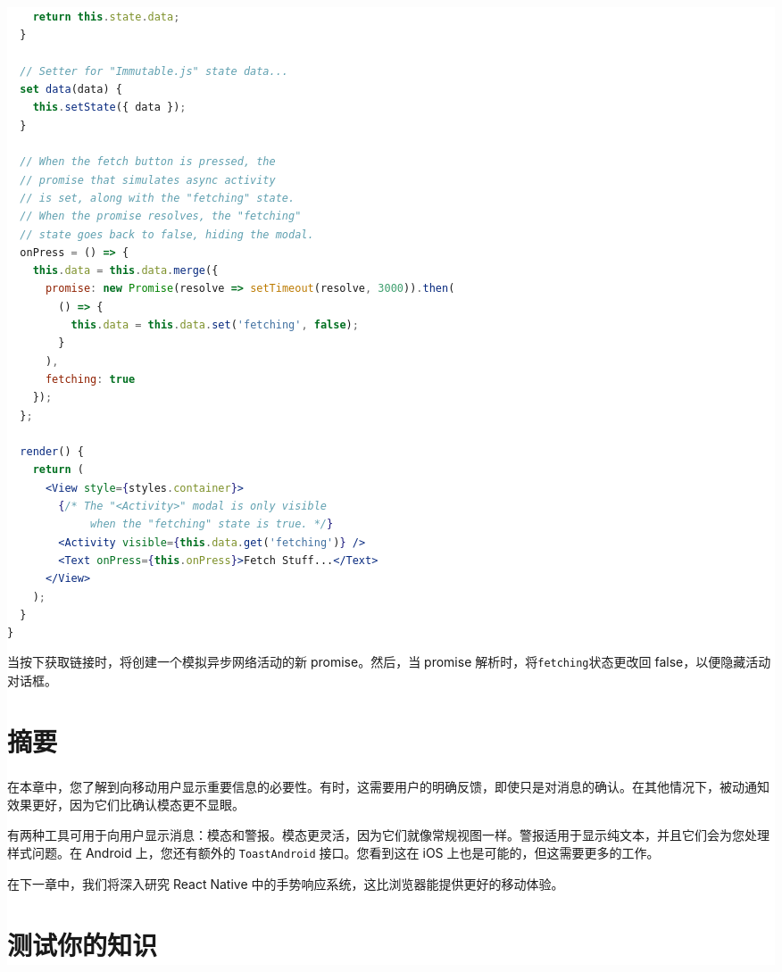 ```jsx
    return this.state.data;
  }

  // Setter for "Immutable.js" state data...
  set data(data) {
    this.setState({ data });
  }

  // When the fetch button is pressed, the
  // promise that simulates async activity
  // is set, along with the "fetching" state.
  // When the promise resolves, the "fetching"
  // state goes back to false, hiding the modal.
  onPress = () => {
    this.data = this.data.merge({
      promise: new Promise(resolve => setTimeout(resolve, 3000)).then(
        () => {
          this.data = this.data.set('fetching', false);
        }
      ),
      fetching: true
    });
  };

  render() {
    return (
      <View style={styles.container}>
        {/* The "<Activity>" modal is only visible
             when the "fetching" state is true. */}
        <Activity visible={this.data.get('fetching')} />
        <Text onPress={this.onPress}>Fetch Stuff...</Text>
      </View>
    );
  }
} 
```

当按下获取链接时，将创建一个模拟异步网络活动的新 promise。然后，当 promise 解析时，将`fetching`状态更改回 false，以便隐藏活动对话框。

# 摘要

在本章中，您了解到向移动用户显示重要信息的必要性。有时，这需要用户的明确反馈，即使只是对消息的确认。在其他情况下，被动通知效果更好，因为它们比确认模态更不显眼。

有两种工具可用于向用户显示消息：模态和警报。模态更灵活，因为它们就像常规视图一样。警报适用于显示纯文本，并且它们会为您处理样式问题。在 Android 上，您还有额外的 `ToastAndroid` 接口。您看到这在 iOS 上也是可能的，但这需要更多的工作。

在下一章中，我们将深入研究 React Native 中的手势响应系统，这比浏览器能提供更好的移动体验。

# 测试你的知识
